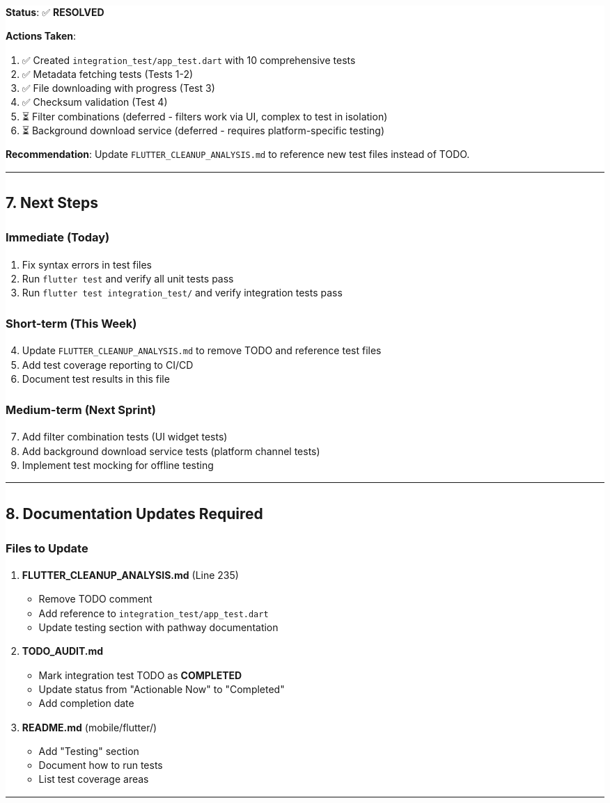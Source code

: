 **Status**: ✅ **RESOLVED**

**Actions Taken**:
1. ✅ Created `integration_test/app_test.dart` with 10 comprehensive tests
2. ✅ Metadata fetching tests (Tests 1-2)
3. ✅ File downloading with progress (Test 3)
4. ✅ Checksum validation (Test 4)
5. ⏳ Filter combinations (deferred - filters work via UI, complex to test in isolation)
6. ⏳ Background download service (deferred - requires platform-specific testing)

**Recommendation**: Update `FLUTTER_CLEANUP_ANALYSIS.md` to reference new test files instead of TODO.

---

## 7. Next Steps

### Immediate (Today)
1. Fix syntax errors in test files
2. Run `flutter test` and verify all unit tests pass
3. Run `flutter test integration_test/` and verify integration tests pass

### Short-term (This Week)
4. Update `FLUTTER_CLEANUP_ANALYSIS.md` to remove TODO and reference test files
5. Add test coverage reporting to CI/CD
6. Document test results in this file

### Medium-term (Next Sprint)
7. Add filter combination tests (UI widget tests)
8. Add background download service tests (platform channel tests)
9. Implement test mocking for offline testing

---

## 8. Documentation Updates Required

### Files to Update

1. **FLUTTER_CLEANUP_ANALYSIS.md** (Line 235)
   - Remove TODO comment
   - Add reference to `integration_test/app_test.dart`
   - Update testing section with pathway documentation

2. **TODO_AUDIT.md**
   - Mark integration test TODO as **COMPLETED**
   - Update status from "Actionable Now" to "Completed"
   - Add completion date

3. **README.md** (mobile/flutter/)
   - Add "Testing" section
   - Document how to run tests
   - List test coverage areas

---